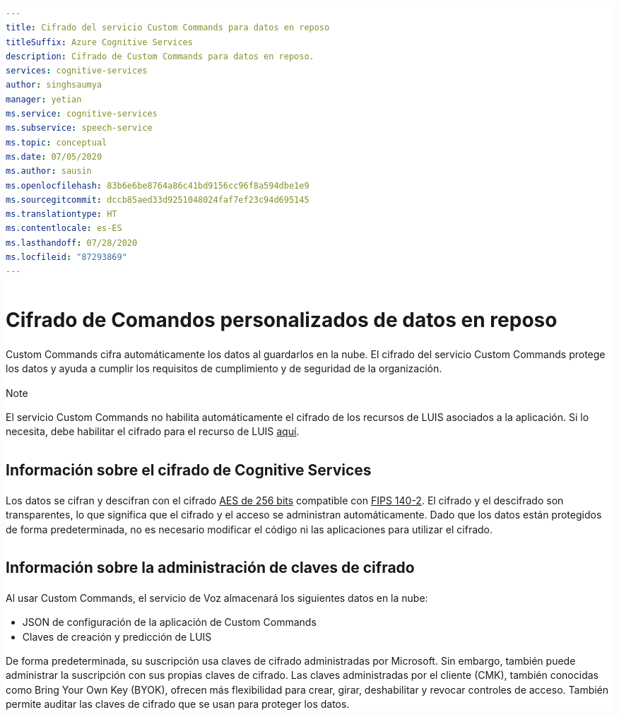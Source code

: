 ```yaml
---
title: Cifrado del servicio Custom Commands para datos en reposo
titleSuffix: Azure Cognitive Services
description: Cifrado de Custom Commands para datos en reposo.
services: cognitive-services
author: singhsaumya
manager: yetian
ms.service: cognitive-services
ms.subservice: speech-service
ms.topic: conceptual
ms.date: 07/05/2020
ms.author: sausin
ms.openlocfilehash: 83b6e6be8764a86c41bd9156cc96f8a594dbe1e9
ms.sourcegitcommit: dccb85aed33d9251048024faf7ef23c94d695145
ms.translationtype: HT
ms.contentlocale: es-ES
ms.lasthandoff: 07/28/2020
ms.locfileid: "87293869"
---
```

# <a name="custom-commands-encryption-of-data-at-rest"></a>Cifrado de Comandos personalizados de datos en reposo

Custom Commands cifra automáticamente los datos al guardarlos en la nube. El cifrado del servicio Custom Commands protege los datos y ayuda a cumplir los requisitos de cumplimiento y de seguridad de la organización.

> [!NOTE]
> El servicio Custom Commands no habilita automáticamente el cifrado de los recursos de LUIS asociados a la aplicación. Si lo necesita, debe habilitar el cifrado para el recurso de LUIS [aquí](./../LUIS/luis-encryption-of-data-at-rest.md).

## <a name="about-cognitive-services-encryption"></a>Información sobre el cifrado de Cognitive Services
Los datos se cifran y descifran con el cifrado [AES de 256 bits](https://en.wikipedia.org/wiki/FIPS_140-2) compatible con [FIPS 140-2](https://en.wikipedia.org/wiki/Advanced_Encryption_Standard). El cifrado y el descifrado son transparentes, lo que significa que el cifrado y el acceso se administran automáticamente. Dado que los datos están protegidos de forma predeterminada, no es necesario modificar el código ni las aplicaciones para utilizar el cifrado.

## <a name="about-encryption-key-management"></a>Información sobre la administración de claves de cifrado

Al usar Custom Commands, el servicio de Voz almacenará los siguientes datos en la nube:
* JSON de configuración de la aplicación de Custom Commands
* Claves de creación y predicción de LUIS

De forma predeterminada, su suscripción usa claves de cifrado administradas por Microsoft. Sin embargo, también puede administrar la suscripción con sus propias claves de cifrado. Las claves administradas por el cliente (CMK), también conocidas como Bring Your Own Key (BYOK), ofrecen más flexibilidad para crear, girar, deshabilitar y revocar controles de acceso. También permite auditar las claves de cifrado que se usan para proteger los datos.
